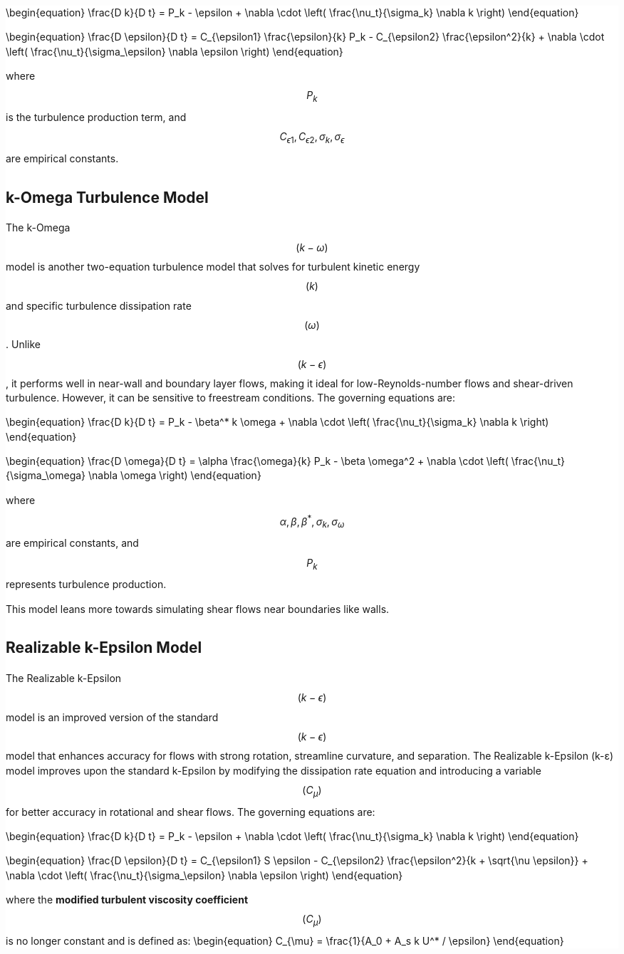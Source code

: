 \begin{equation}
\frac{D k}{D t} = P_k - \epsilon + \nabla \cdot \left( \frac{\nu_t}{\sigma_k} \nabla k \right)
\end{equation}

\begin{equation}
\frac{D \epsilon}{D t} = C_{\epsilon1} \frac{\epsilon}{k} P_k - C_{\epsilon2} \frac{\epsilon^2}{k} + \nabla \cdot \left( \frac{\nu_t}{\sigma_\epsilon} \nabla \epsilon \right)
\end{equation}

where $$P_k$$ is the turbulence production term, and $$C_{\epsilon1}, C_{\epsilon2}, \sigma_k, \sigma_\epsilon$$ are empirical constants.

## k-Omega Turbulence Model
The k-Omega $$(k-\omega)$$ model is another two-equation turbulence model that solves for turbulent kinetic energy $$(k)$$ and specific turbulence dissipation rate $$(\omega)$$. Unlike 
$$(k-\epsilon)$$, it performs well in near-wall and boundary layer flows, making it ideal for low-Reynolds-number flows and shear-driven turbulence. However, it can be sensitive to 
freestream conditions. The governing equations are:

\begin{equation}
\frac{D k}{D t} = P_k - \beta^* k \omega + \nabla \cdot \left( \frac{\nu_t}{\sigma_k} \nabla k \right)
\end{equation}

\begin{equation}
\frac{D \omega}{D t} = \alpha \frac{\omega}{k} P_k - \beta \omega^2 + \nabla \cdot \left( \frac{\nu_t}{\sigma_\omega} \nabla \omega \right)
\end{equation}

where $$\alpha, \beta, \beta^*, \sigma_k, \sigma_\omega$$ are empirical constants, and $$P_k$$ represents turbulence production.

This model leans more towards simulating shear flows near boundaries like walls.

## Realizable k-Epsilon Model
The Realizable k-Epsilon $$(k-\epsilon)$$ model is an improved version of the standard $$(k-\epsilon)$$ model that enhances accuracy for flows with strong rotation, streamline curvature, and 
separation. The Realizable k-Epsilon (k-ε) model improves upon the standard k-Epsilon by modifying the dissipation rate equation and introducing a variable $$(C_{\mu})$$ for better accuracy in 
rotational and shear flows. The governing equations are:

\begin{equation}
\frac{D k}{D t} = P_k - \epsilon + \nabla \cdot \left( \frac{\nu_t}{\sigma_k} \nabla k \right)
\end{equation}

\begin{equation}
\frac{D \epsilon}{D t} = C_{\epsilon1} S \epsilon - C_{\epsilon2} \frac{\epsilon^2}{k + \sqrt{\nu \epsilon}} + \nabla \cdot \left( \frac{\nu_t}{\sigma_\epsilon} \nabla \epsilon \right)
\end{equation}

where the **modified turbulent viscosity coefficient** $$(C_{\mu})$$ is no longer constant and is defined as:
\begin{equation}
C_{\mu} = \frac{1}{A_0 + A_s k U^* / \epsilon}
\end{equation}
